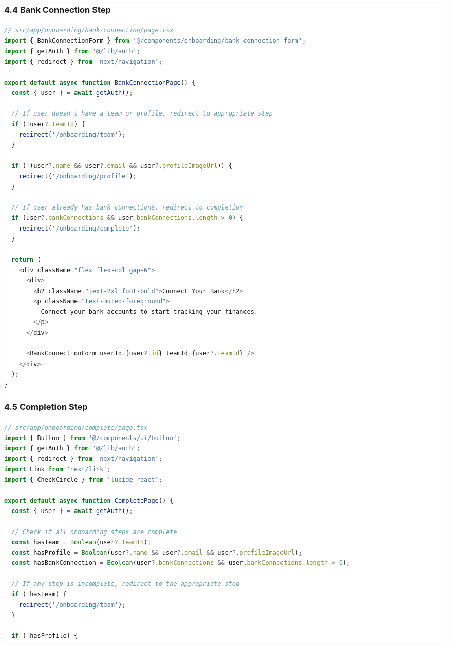 ### 4.4 Bank Connection Step

```typescript
// src/app/onboarding/bank-connection/page.tsx
import { BankConnectionForm } from '@/components/onboarding/bank-connection-form';
import { getAuth } from '@/lib/auth';
import { redirect } from 'next/navigation';

export default async function BankConnectionPage() {
  const { user } = await getAuth();
  
  // If user doesn't have a team or profile, redirect to appropriate step
  if (!user?.teamId) {
    redirect('/onboarding/team');
  }
  
  if (!(user?.name && user?.email && user?.profileImageUrl)) {
    redirect('/onboarding/profile');
  }
  
  // If user already has bank connections, redirect to completion
  if (user?.bankConnections && user.bankConnections.length > 0) {
    redirect('/onboarding/complete');
  }
  
  return (
    <div className="flex flex-col gap-6">
      <div>
        <h2 className="text-2xl font-bold">Connect Your Bank</h2>
        <p className="text-muted-foreground">
          Connect your bank accounts to start tracking your finances.
        </p>
      </div>
      
      <BankConnectionForm userId={user?.id} teamId={user?.teamId} />
    </div>
  );
}
```

### 4.5 Completion Step

```typescript
// src/app/onboarding/complete/page.tsx
import { Button } from '@/components/ui/button';
import { getAuth } from '@/lib/auth';
import { redirect } from 'next/navigation';
import Link from 'next/link';
import { CheckCircle } from 'lucide-react';

export default async function CompletePage() {
  const { user } = await getAuth();
  
  // Check if all onboarding steps are complete
  const hasTeam = Boolean(user?.teamId);
  const hasProfile = Boolean(user?.name && user?.email && user?.profileImageUrl);
  const hasBankConnection = Boolean(user?.bankConnections && user.bankConnections.length > 0);
  
  // If any step is incomplete, redirect to the appropriate step
  if (!hasTeam) {
    redirect('/onboarding/team');
  }
  
  if (!hasProfile) {
```